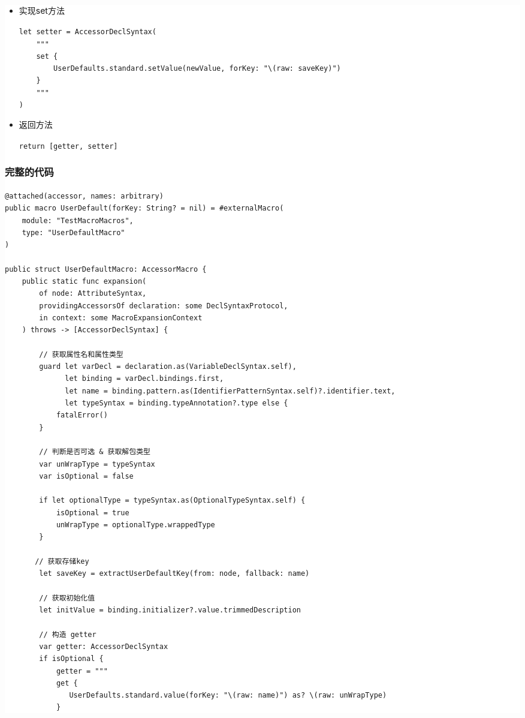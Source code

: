   

* 实现set方法

  ```
  let setter = AccessorDeclSyntax(
      """
      set {
          UserDefaults.standard.setValue(newValue, forKey: "\(raw: saveKey)")
      }
      """
  )
  ```

* 返回方法

  ```
  return [getter, setter]
  ```



### 完整的代码

```
@attached(accessor, names: arbitrary)
public macro UserDefault(forKey: String? = nil) = #externalMacro(
    module: "TestMacroMacros",
    type: "UserDefaultMacro"
)

public struct UserDefaultMacro: AccessorMacro {
    public static func expansion(
        of node: AttributeSyntax,
        providingAccessorsOf declaration: some DeclSyntaxProtocol,
        in context: some MacroExpansionContext
    ) throws -> [AccessorDeclSyntax] {
    
        // 获取属性名和属性类型
        guard let varDecl = declaration.as(VariableDeclSyntax.self),
              let binding = varDecl.bindings.first,
              let name = binding.pattern.as(IdentifierPatternSyntax.self)?.identifier.text,
              let typeSyntax = binding.typeAnnotation?.type else {
            fatalError()
        }
        
        // 判断是否可选 & 获取解包类型
        var unWrapType = typeSyntax
        var isOptional = false
        
        if let optionalType = typeSyntax.as(OptionalTypeSyntax.self) {
            isOptional = true
            unWrapType = optionalType.wrappedType
        }
        
       // 获取存储key
        let saveKey = extractUserDefaultKey(from: node, fallback: name)
        
        // 获取初始化值
        let initValue = binding.initializer?.value.trimmedDescription
        
        // 构造 getter
        var getter: AccessorDeclSyntax
        if isOptional {
            getter = """
            get {
               UserDefaults.standard.value(forKey: "\(raw: name)") as? \(raw: unWrapType)
            }
```